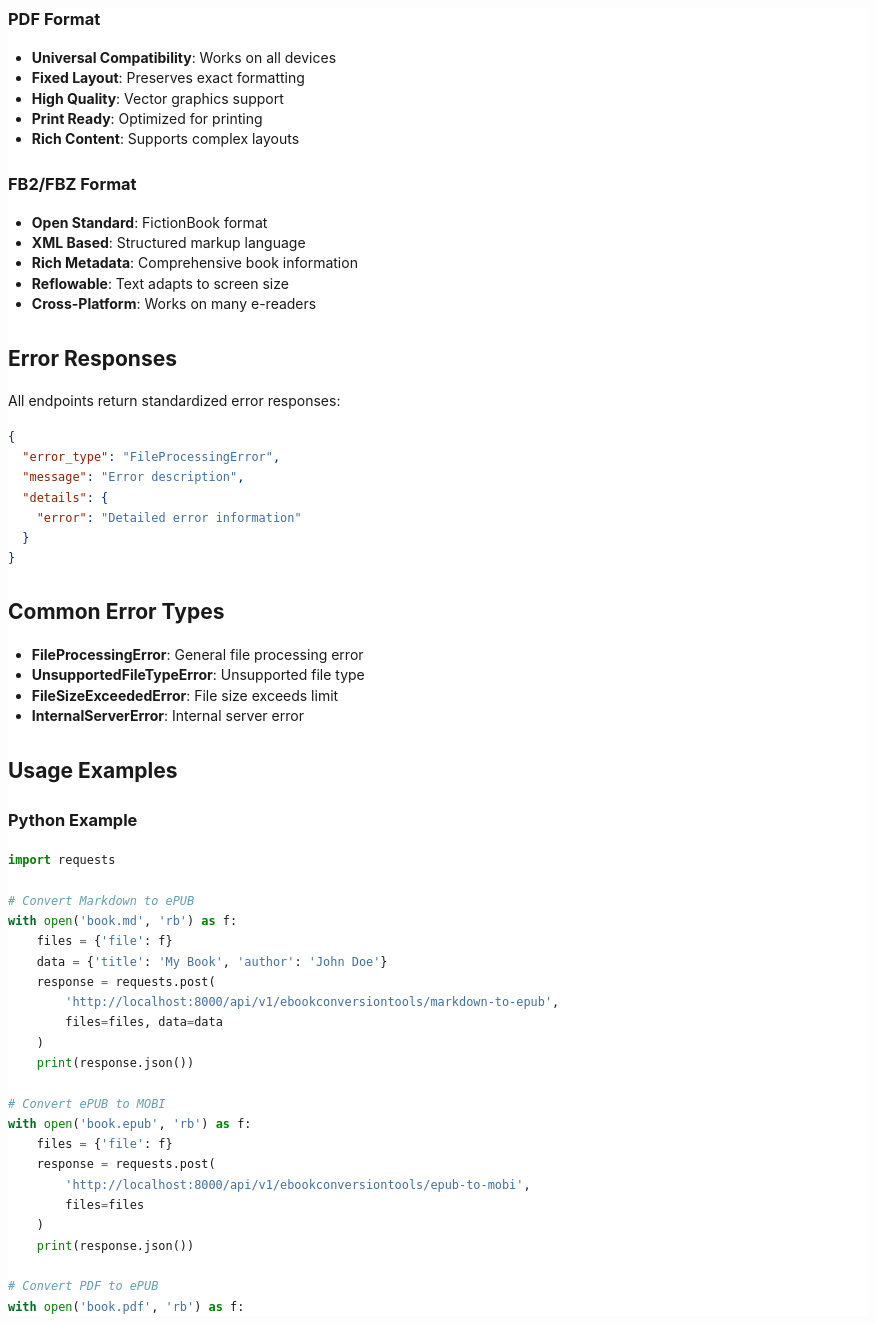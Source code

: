 ### PDF Format
- **Universal Compatibility**: Works on all devices
- **Fixed Layout**: Preserves exact formatting
- **High Quality**: Vector graphics support
- **Print Ready**: Optimized for printing
- **Rich Content**: Supports complex layouts

### FB2/FBZ Format
- **Open Standard**: FictionBook format
- **XML Based**: Structured markup language
- **Rich Metadata**: Comprehensive book information
- **Reflowable**: Text adapts to screen size
- **Cross-Platform**: Works on many e-readers

## Error Responses

All endpoints return standardized error responses:

```json
{
  "error_type": "FileProcessingError",
  "message": "Error description",
  "details": {
    "error": "Detailed error information"
  }
}
```

## Common Error Types

- **FileProcessingError**: General file processing error
- **UnsupportedFileTypeError**: Unsupported file type
- **FileSizeExceededError**: File size exceeds limit
- **InternalServerError**: Internal server error

## Usage Examples

### Python Example
```python
import requests

# Convert Markdown to ePUB
with open('book.md', 'rb') as f:
    files = {'file': f}
    data = {'title': 'My Book', 'author': 'John Doe'}
    response = requests.post(
        'http://localhost:8000/api/v1/ebookconversiontools/markdown-to-epub',
        files=files, data=data
    )
    print(response.json())

# Convert ePUB to MOBI
with open('book.epub', 'rb') as f:
    files = {'file': f}
    response = requests.post(
        'http://localhost:8000/api/v1/ebookconversiontools/epub-to-mobi',
        files=files
    )
    print(response.json())

# Convert PDF to ePUB
with open('book.pdf', 'rb') as f:
```